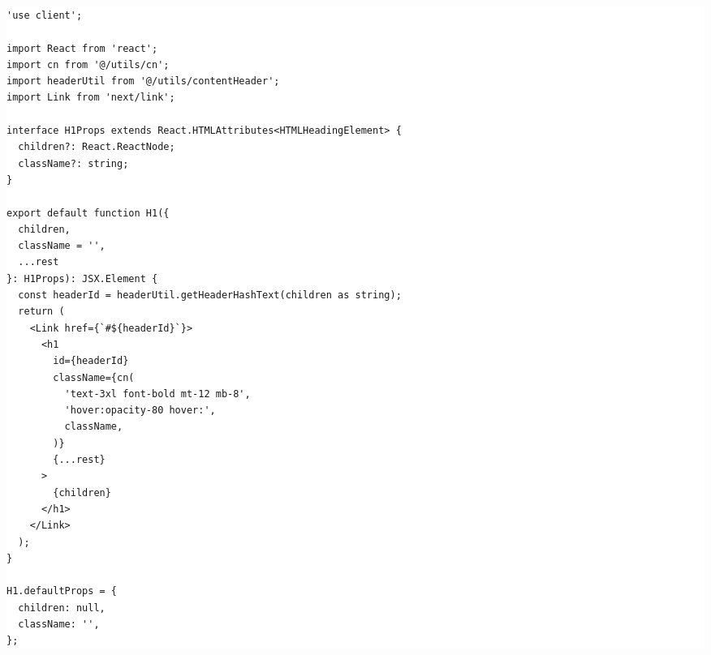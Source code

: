 ```tsx
'use client';

import React from 'react';
import cn from '@/utils/cn';
import headerUtil from '@/utils/contentHeader';
import Link from 'next/link';

interface H1Props extends React.HTMLAttributes<HTMLHeadingElement> {
  children?: React.ReactNode;
  className?: string;
}

export default function H1({
  children,
  className = '',
  ...rest
}: H1Props): JSX.Element {
  const headerId = headerUtil.getHeaderHashText(children as string);
  return (
    <Link href={`#${headerId}`}>
      <h1
        id={headerId}
        className={cn(
          'text-3xl font-bold mt-12 mb-8',
          'hover:opacity-80 hover:',
          className,
        )}
        {...rest}
      >
        {children}
      </h1>
    </Link>
  );
}

H1.defaultProps = {
  children: null,
  className: '',
};
```